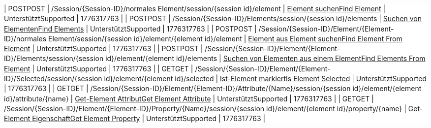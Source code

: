| <span data-ttu-id="1d996-348">POST</span><span class="sxs-lookup"><span data-stu-id="1d996-348">POST</span></span>        | <span data-ttu-id="1d996-349">/Session/{Session-ID}/normales Element</span><span class="sxs-lookup"><span data-stu-id="1d996-349">/session/{session id}/element</span></span>                                  | [<span data-ttu-id="1d996-350">Element suchen</span><span class="sxs-lookup"><span data-stu-id="1d996-350">Find Element</span></span>](https://www.w3.org/TR/webdriver/#find-element)                             | <span data-ttu-id="1d996-351">Unterstützt</span><span class="sxs-lookup"><span data-stu-id="1d996-351">Supported</span></span>          | <span data-ttu-id="1d996-352">17763</span><span class="sxs-lookup"><span data-stu-id="1d996-352">17763</span></span>             |
| <span data-ttu-id="1d996-353">POST</span><span class="sxs-lookup"><span data-stu-id="1d996-353">POST</span></span>        | <span data-ttu-id="1d996-354">/Session/{Session-ID}/Elements</span><span class="sxs-lookup"><span data-stu-id="1d996-354">/session/{session id}/elements</span></span>                                 | [<span data-ttu-id="1d996-355">Suchen von Elementen</span><span class="sxs-lookup"><span data-stu-id="1d996-355">Find Elements</span></span>](https://www.w3.org/TR/webdriver/#find-elements)                           | <span data-ttu-id="1d996-356">Unterstützt</span><span class="sxs-lookup"><span data-stu-id="1d996-356">Supported</span></span>          | <span data-ttu-id="1d996-357">17763</span><span class="sxs-lookup"><span data-stu-id="1d996-357">17763</span></span>             |
| <span data-ttu-id="1d996-358">POST</span><span class="sxs-lookup"><span data-stu-id="1d996-358">POST</span></span>        | <span data-ttu-id="1d996-359">/Session/{Session-ID}/Element/{Element-ID}/normales Element</span><span class="sxs-lookup"><span data-stu-id="1d996-359">/session/{session id}/element/{element id}/element</span></span>             | [<span data-ttu-id="1d996-360">Element aus Element suchen</span><span class="sxs-lookup"><span data-stu-id="1d996-360">Find Element From Element</span></span>](https://www.w3.org/TR/webdriver/#find-element-from-element)   | <span data-ttu-id="1d996-361">Unterstützt</span><span class="sxs-lookup"><span data-stu-id="1d996-361">Supported</span></span>          | <span data-ttu-id="1d996-362">17763</span><span class="sxs-lookup"><span data-stu-id="1d996-362">17763</span></span>             |
| <span data-ttu-id="1d996-363">POST</span><span class="sxs-lookup"><span data-stu-id="1d996-363">POST</span></span>        | <span data-ttu-id="1d996-364">/Session/{Session-ID}/Element/{Element-ID}/Elements</span><span class="sxs-lookup"><span data-stu-id="1d996-364">/session/{session id}/element/{element id}/elements</span></span>            | [<span data-ttu-id="1d996-365">Suchen von Elementen aus einem Element</span><span class="sxs-lookup"><span data-stu-id="1d996-365">Find Elements From Element</span></span>](https://www.w3.org/TR/webdriver/#find-elements-from-element) | <span data-ttu-id="1d996-366">Unterstützt</span><span class="sxs-lookup"><span data-stu-id="1d996-366">Supported</span></span>          | <span data-ttu-id="1d996-367">17763</span><span class="sxs-lookup"><span data-stu-id="1d996-367">17763</span></span>             |
| <span data-ttu-id="1d996-368">GET</span><span class="sxs-lookup"><span data-stu-id="1d996-368">GET</span></span>         | <span data-ttu-id="1d996-369">/Session/{Session-ID}/Element/{Element-ID}/Selected</span><span class="sxs-lookup"><span data-stu-id="1d996-369">/session/{session id}/element/{element id}/selected</span></span>            | [<span data-ttu-id="1d996-370">Ist-Element markiert</span><span class="sxs-lookup"><span data-stu-id="1d996-370">Is Element Selected</span></span>](https://www.w3.org/TR/webdriver/#is-element-selected)               | <span data-ttu-id="1d996-371">Unterstützt</span><span class="sxs-lookup"><span data-stu-id="1d996-371">Supported</span></span>          | <span data-ttu-id="1d996-372">17763</span><span class="sxs-lookup"><span data-stu-id="1d996-372">17763</span></span>             |
| <span data-ttu-id="1d996-373">GET</span><span class="sxs-lookup"><span data-stu-id="1d996-373">GET</span></span>         | <span data-ttu-id="1d996-374">/Session/{Session-ID}/Element/{Element-ID}/Attribute/{Name}</span><span class="sxs-lookup"><span data-stu-id="1d996-374">/session/{session id}/element/{element id}/attribute/{name}</span></span>    | [<span data-ttu-id="1d996-375">Get-Element Attribut</span><span class="sxs-lookup"><span data-stu-id="1d996-375">Get Element Attribute</span></span>](https://www.w3.org/TR/webdriver/#get-element-attribute)           | <span data-ttu-id="1d996-376">Unterstützt</span><span class="sxs-lookup"><span data-stu-id="1d996-376">Supported</span></span>          | <span data-ttu-id="1d996-377">17763</span><span class="sxs-lookup"><span data-stu-id="1d996-377">17763</span></span>             |
| <span data-ttu-id="1d996-378">GET</span><span class="sxs-lookup"><span data-stu-id="1d996-378">GET</span></span>         | <span data-ttu-id="1d996-379">/Session/{Session-ID}/Element/{Element-ID}/Property/{Name}</span><span class="sxs-lookup"><span data-stu-id="1d996-379">/session/{session id}/element/{element id}/property/{name}</span></span>     | [<span data-ttu-id="1d996-380">Get-Element Eigenschaft</span><span class="sxs-lookup"><span data-stu-id="1d996-380">Get Element Property</span></span>](https://www.w3.org/TR/webdriver/#get-element-property)             | <span data-ttu-id="1d996-381">Unterstützt</span><span class="sxs-lookup"><span data-stu-id="1d996-381">Supported</span></span>          | <span data-ttu-id="1d996-382">17763</span><span class="sxs-lookup"><span data-stu-id="1d996-382">17763</span></span>             |
